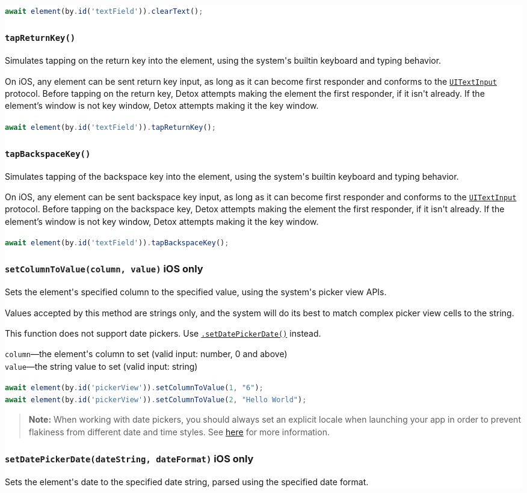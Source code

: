```js
await element(by.id('textField')).clearText();
```

### `tapReturnKey()`
Simulates tapping on the return key into the element, using the system's builtin keyboard and typing behavior.

On iOS, any element can be sent return key input, as long as it can become first responder and conforms to the [`UITextInput`](https://developer.apple.com/documentation/uikit/uitextinput) protocol. Before tapping on the return key, Detox attempts making the element the first responder, if it isn't already. If the element’s window is not key window, Detox attempts making it the key window.

```js
await element(by.id('textField')).tapReturnKey();
```

### `tapBackspaceKey()`

Simulates tapping of the backspace key into the element, using the system's builtin keyboard and typing behavior.

On iOS, any element can be sent backspace key input, as long as it can become first responder and conforms to the [`UITextInput`](https://developer.apple.com/documentation/uikit/uitextinput) protocol. Before tapping on the backspace key, Detox attempts making the element the first responder, if it isn't already. If the element’s window is not key window, Detox attempts making it the key window.

```js
await element(by.id('textField')).tapBackspaceKey();
```
### `setColumnToValue(column, value)`  iOS only

Sets the element's specified column to the specified value, using the system's picker view APIs.

Values accepted by this method are strings only, and the system will do its best to match complex picker view cells to the string.

This function does not support date pickers. Use [`.setDatePickerDate()`](#setdatepickerdatedatestring-dateformat--ios-only) instead.

`column`—the element's column to set (valid input: number, 0 and above) <br/>
`value`—the string value to set (valid input: string)

```js
await element(by.id('pickerView')).setColumnToValue(1, "6");
await element(by.id('pickerView')).setColumnToValue(2, "Hello World");
```

>  **Note:** When working with date pickers, you should always set an explicit locale when launching your app in order to prevent flakiness from different date and time styles. See [here](https://github.com/wix/Detox/blob/master/docs/APIRef.DeviceObjectAPI.md#9-launch-with-a-specific-language-ios-only) for more information.

### `setDatePickerDate(dateString, dateFormat)`  iOS only

Sets the element's date to the specified date string, parsed using the specified date format.
